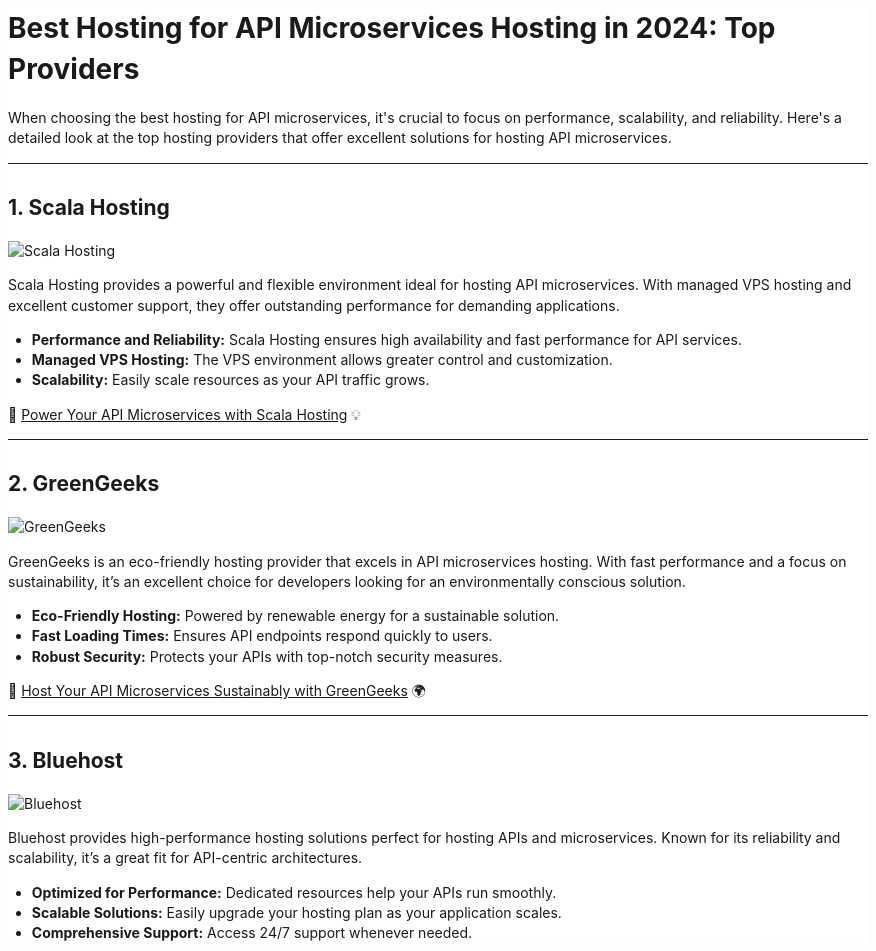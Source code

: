 # Best Hosting for API Microservices Hosting in 2024: Top Providers

When choosing the best hosting for API microservices, it's crucial to focus on performance, scalability, and reliability. Here's a detailed look at the top hosting providers that offer excellent solutions for hosting API microservices.

---

## 1. **Scala Hosting**

![Scala Hosting](https://i.imgur.com/uJ5JIK3.png "Scala Web Hosting")

Scala Hosting provides a powerful and flexible environment ideal for hosting API microservices. With managed VPS hosting and excellent customer support, they offer outstanding performance for demanding applications.

- **Performance and Reliability:** Scala Hosting ensures high availability and fast performance for API services.
- **Managed VPS Hosting:** The VPS environment allows greater control and customization.
- **Scalability:** Easily scale resources as your API traffic grows.

🚀 [Power Your API Microservices with Scala Hosting](https://snipitx.com/scala-jy) 💡

---

## 2. **GreenGeeks**

![GreenGeeks](https://i.imgur.com/eEwuntu.jpg "GreenGeeks Hosting")

GreenGeeks is an eco-friendly hosting provider that excels in API microservices hosting. With fast performance and a focus on sustainability, it’s an excellent choice for developers looking for an environmentally conscious solution.

- **Eco-Friendly Hosting:** Powered by renewable energy for a sustainable solution.
- **Fast Loading Times:** Ensures API endpoints respond quickly to users.
- **Robust Security:** Protects your APIs with top-notch security measures.

🌿 [Host Your API Microservices Sustainably with GreenGeeks](https://snipitx.com/greengeeks-jy) 🌍

---

## 3. **Bluehost**

![Bluehost](https://i.imgur.com/PasFF9E.jpeg "Bluehost Hosting")

Bluehost provides high-performance hosting solutions perfect for hosting APIs and microservices. Known for its reliability and scalability, it’s a great fit for API-centric architectures.

- **Optimized for Performance:** Dedicated resources help your APIs run smoothly.
- **Scalable Solutions:** Easily upgrade your hosting plan as your application scales.
- **Comprehensive Support:** Access 24/7 support whenever needed.
